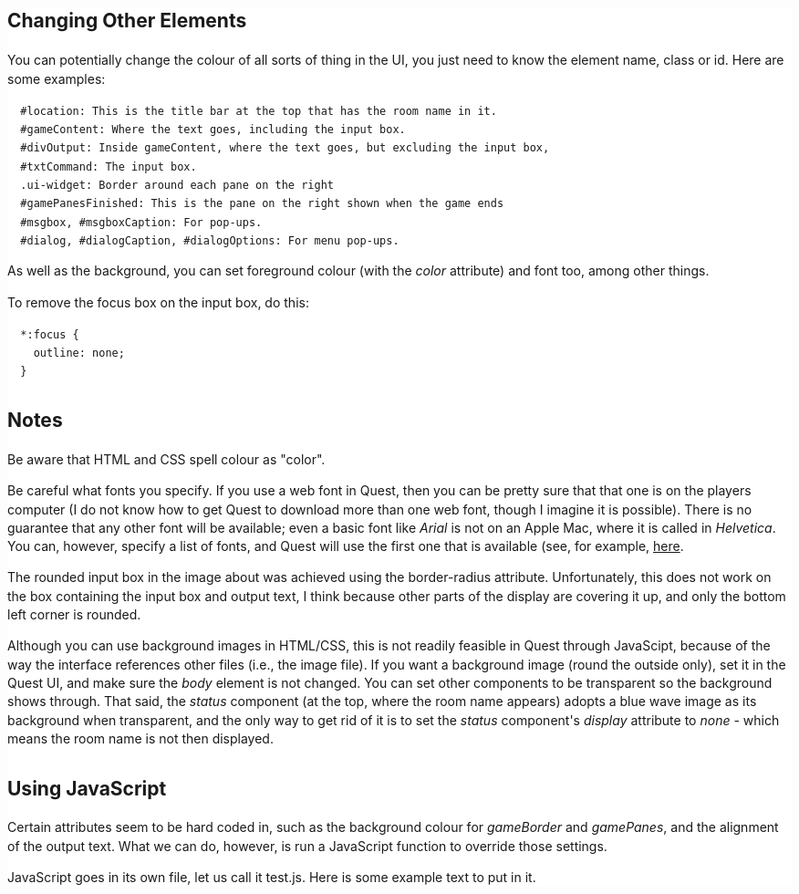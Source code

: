 Changing Other Elements
-----------------------

You can potentially change the colour of all sorts of thing in the UI, you just need to know the element name, class or id. Here are some examples:

      #location: This is the title bar at the top that has the room name in it.
      #gameContent: Where the text goes, including the input box.
      #divOutput: Inside gameContent, where the text goes, but excluding the input box,
      #txtCommand: The input box.
      .ui-widget: Border around each pane on the right
      #gamePanesFinished: This is the pane on the right shown when the game ends
      #msgbox, #msgboxCaption: For pop-ups.
      #dialog, #dialogCaption, #dialogOptions: For menu pop-ups.

As well as the background, you can set foreground colour (with the *color* attribute) and font too, among other things.

To remove the focus box on the input box, do this:

      *:focus {
        outline: none;
      }

Notes
-----

Be aware that HTML and CSS spell colour as "color".

Be careful what fonts you specify. If you use a web font in Quest, then you can be pretty sure that that one is on the players computer (I do not know how to get Quest to download more than one web font, though I imagine it is possible). There is no guarantee that any other font will be available; even a basic font like *Arial* is not on an Apple Mac, where it is called in *Helvetica*. You can, however, specify a list of fonts, and Quest will use the first one that is available (see, for example, [here](http://www.w3schools.com/cssref/css_websafe_fonts.asp).

The rounded input box in the image about was achieved using the border-radius attribute. Unfortunately, this does not work on the box containing the input box and output text, I think because other parts of the display are covering it up, and only the bottom left corner is rounded.

Although you can use background images in HTML/CSS, this is not readily feasible in Quest through JavaScipt, because of the way the interface references other files (i.e., the image file). If you want a background image (round the outside only), set it in the Quest UI, and make sure the *body* element is not changed. You can set other components to be transparent so the background shows through. That said, the *status* component (at the top, where the room name appears) adopts a blue wave image as its background when transparent, and the only way to get rid of it is to set the *status* component's *display* attribute to *none* - which means the room name is not then displayed.

Using JavaScript
----------------

Certain attributes seem to be hard coded in, such as the background colour for *gameBorder* and *gamePanes*, and the alignment of the output text. What we can do, however, is run a JavaScript function to override those settings.

JavaScript goes in its own file, let us call it test.js. Here is some example text to put in it.
